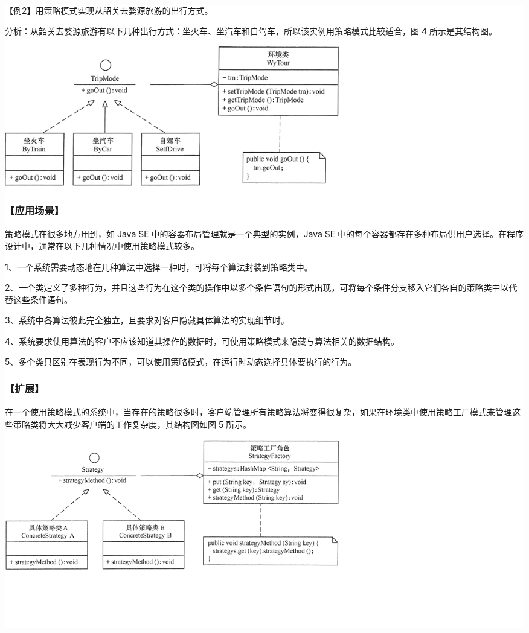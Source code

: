 【例2】用策略模式实现从韶关去婺源旅游的出行方式。

分析：从韶关去婺源旅游有以下几种出行方式：坐火车、坐汽车和自驾车，所以该实例用策略模式比较适合，图 4 所示是其结构图。

![1588426842854](images/1588426842854.png)

### 【应用场景】

策略模式在很多地方用到，如 Java SE 中的容器布局管理就是一个典型的实例，Java SE 中的每个容器都存在多种布局供用户选择。在程序设计中，通常在以下几种情况中使用策略模式较多。

1、一个系统需要动态地在几种算法中选择一种时，可将每个算法封装到策略类中。

2、一个类定义了多种行为，并且这些行为在这个类的操作中以多个条件语句的形式出现，可将每个条件分支移入它们各自的策略类中以代替这些条件语句。

3、系统中各算法彼此完全独立，且要求对客户隐藏具体算法的实现细节时。

4、系统要求使用算法的客户不应该知道其操作的数据时，可使用策略模式来隐藏与算法相关的数据结构。

5、多个类只区别在表现行为不同，可以使用策略模式，在运行时动态选择具体要执行的行为。

### 【扩展】

在一个使用策略模式的系统中，当存在的策略很多时，客户端管理所有策略算法将变得很复杂，如果在环境类中使用策略工厂模式来管理这些策略类将大大减少客户端的工作复杂度，其结构图如图 5 所示。

![1588426915116](images/1588426915116.png)



<br/><br/><br/>

---

